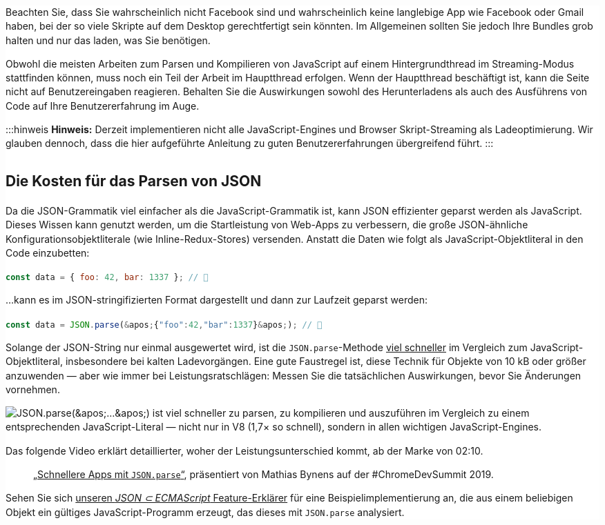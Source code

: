 Beachten Sie, dass Sie wahrscheinlich nicht Facebook sind und wahrscheinlich keine langlebige App wie Facebook oder Gmail haben, bei der so viele Skripte auf dem Desktop gerechtfertigt sein könnten. Im Allgemeinen sollten Sie jedoch Ihre Bundles grob halten und nur das laden, was Sie benötigen.

Obwohl die meisten Arbeiten zum Parsen und Kompilieren von JavaScript auf einem Hintergrundthread im Streaming-Modus stattfinden können, muss noch ein Teil der Arbeit im Hauptthread erfolgen. Wenn der Hauptthread beschäftigt ist, kann die Seite nicht auf Benutzereingaben reagieren. Behalten Sie die Auswirkungen sowohl des Herunterladens als auch des Ausführens von Code auf Ihre Benutzererfahrung im Auge.

:::hinweis
**Hinweis:** Derzeit implementieren nicht alle JavaScript-Engines und Browser Skript-Streaming als Ladeoptimierung. Wir glauben dennoch, dass die hier aufgeführte Anleitung zu guten Benutzererfahrungen übergreifend führt.
:::

## Die Kosten für das Parsen von JSON

Da die JSON-Grammatik viel einfacher als die JavaScript-Grammatik ist, kann JSON effizienter geparst werden als JavaScript. Dieses Wissen kann genutzt werden, um die Startleistung von Web-Apps zu verbessern, die große JSON-ähnliche Konfigurationsobjektliterale (wie Inline-Redux-Stores) versenden. Anstatt die Daten wie folgt als JavaScript-Objektliteral in den Code einzubetten:

```js
const data = { foo: 42, bar: 1337 }; // 🐌
```

…kann es im JSON-stringifizierten Format dargestellt und dann zur Laufzeit geparst werden:

```js
const data = JSON.parse(&apos;{"foo":42,"bar":1337}&apos;); // 🚀
```

Solange der JSON-String nur einmal ausgewertet wird, ist die `JSON.parse`-Methode [viel schneller](https://github.com/GoogleChromeLabs/json-parse-benchmark) im Vergleich zum JavaScript-Objektliteral, insbesondere bei kalten Ladevorgängen. Eine gute Faustregel ist, diese Technik für Objekte von 10 kB oder größer anzuwenden — aber wie immer bei Leistungsratschlägen: Messen Sie die tatsächlichen Auswirkungen, bevor Sie Änderungen vornehmen.

![`JSON.parse(&apos;…&apos;)` ist [viel schneller](https://github.com/GoogleChromeLabs/json-parse-benchmark) zu parsen, zu kompilieren und auszuführen im Vergleich zu einem entsprechenden JavaScript-Literal — nicht nur in V8 (1,7× so schnell), sondern in allen wichtigen JavaScript-Engines.](/_img/cost-of-javascript-2019/json.svg)

Das folgende Video erklärt detaillierter, woher der Leistungsunterschied kommt, ab der Marke von 02:10.

<figure>
  <div class="video video-16:9">
    <iframe width="560" height="315" src="https://www.youtube.com/embed/ff4fgQxPaO0?start=130" allow="picture-in-picture" allowfullscreen loading="lazy"></iframe>
  </div>
  <figcaption><a href="https://www.youtube.com/watch?v=ff4fgQxPaO0">„Schnellere Apps mit <code>JSON.parse</code>“</a>, präsentiert von Mathias Bynens auf der #ChromeDevSummit 2019.</figcaption>
</figure>

Sehen Sie sich [unseren _JSON ⊂ ECMAScript_ Feature-Erklärer](/features/subsume-json#embedding-json-parse) für eine Beispielimplementierung an, die aus einem beliebigen Objekt ein gültiges JavaScript-Programm erzeugt, das dieses mit `JSON.parse` analysiert.
